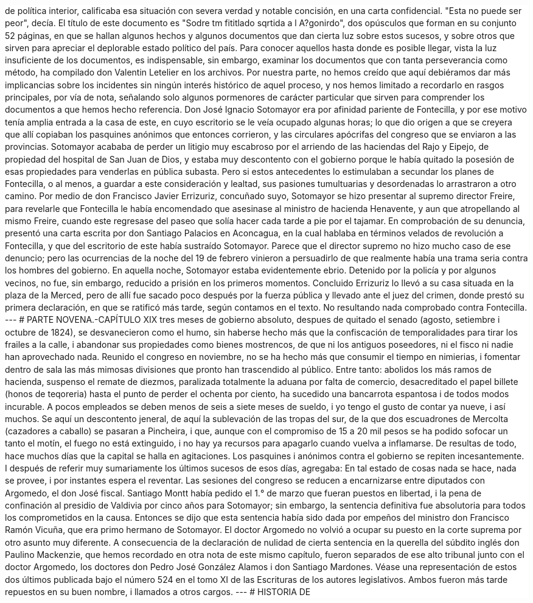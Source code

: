 de política interior, calificaba esa situación con severa verdad y notable concisión, en una carta confidencial. "Esta no puede ser peor", decía. El título de este documento es "Sodre tm fititlado sqrtida a l A?gonirdo", dos opúsculos que forman en su conjunto 52 páginas, en que se hallan algunos hechos y algunos documentos que dan cierta luz sobre estos sucesos, y sobre otros que sirven para apreciar el deplorable estado político del país. Para conocer aquellos hasta donde es posible llegar, vista la luz insuficiente de los documentos, es indispensable, sin embargo, examinar los documentos que con tanta perseverancia como método, ha compilado don Valentin Letelier en los archivos. Por nuestra parte, no hemos creído que aquí debiéramos dar más implicancias sobre los incidentes sin ningún interés histórico de aquel proceso, y nos hemos limitado a recordarlo en rasgos principales, por vía de nota, señalando solo algunos pormenores de carácter particular que sirven para comprender los documentos a que hemos hecho referencia. Don José Ignacio Sotomayor era por afinidad pariente de Fontecilla, y por ese motivo tenía amplia entrada a la casa de este, en cuyo escritorio se le veía ocupado algunas horas; lo que dio origen a que se creyera que allí copiaban los pasquines anónimos que entonces corrieron, y las circulares apócrifas del congreso que se enviaron a las provincias. Sotomayor acababa de perder un litigio muy escabroso por el arriendo de las haciendas del Rajo y Eipejo, de propiedad del hospital de San Juan de Dios, y estaba muy descontento con el gobierno porque le había quitado la posesión de esas propiedades para venderlas en pública subasta. Pero si estos antecedentes lo estimulaban a secundar los planes de Fontecilla, o al menos, a guardar a este consideración y lealtad, sus pasiones tumultuarias y desordenadas lo arrastraron a otro camino. Por medio de don Francisco Javier Errizuriz, concuñado suyo, Sotomayor se hizo presentar al supremo director Freire, para revelarle que Fontecilla le había encomendado que asesinase al ministro de hacienda Henavente, y aun que atropellando al mismo Freire, cuando este regresase del paseo que solía hacer cada tarde a pie por el tajamar. En comprobación de su denuncia, presentó una carta escrita por don Santiago Palacios en Aconcagua, en la cual hablaba en términos velados de revolución a Fontecilla, y que del escritorio de este había sustraído Sotomayor. Parece que el director supremo no hizo mucho caso de ese denuncio; pero las ocurrencias de la noche del 19 de febrero vinieron a persuadirlo de que realmente había una trama seria contra los hombres del gobierno. En aquella noche, Sotomayor estaba evidentemente ebrio. Detenido por la policía y por algunos vecinos, no fue, sin embargo, reducido a prisión en los primeros momentos. Concluido Errizuriz lo llevó a su casa situada en la plaza de la Merced, pero de allí fue sacado poco después por la fuerza pública y llevado ante el juez del crimen, donde prestó su primera declaración, en que se ratificó más tarde, según contamos en el texto. No resultando nada comprobado contra Fontecilla. --- # PARTE NOVENA.-CAPÍTULO XIX tres meses de gobierno absoluto, despues de quitado el senado (agosto, setiembre i octubre de 1824), se desvanecieron como el humo, sin haberse hecho más que la confiscación de temporalidades para tirar los frailes a la calle, i abandonar sus propiedades como bienes mostrencos, de que ni los antiguos poseedores, ni el fisco ni nadie han aprovechado nada. Reunido el congreso en noviembre, no se ha hecho más que consumir el tiempo en nimierias, i fomentar dentro de sala las más mimosas divisiones que pronto han trascendido al público. Entre tanto: abolidos los más ramos de hacienda, suspenso el remate de diezmos, paralizada totalmente la aduana por falta de comercio, desacreditado el papel billete (honos de teqoreria) hasta el punto de perder el ochenta por ciento, ha sucedido una bancarrota espantosa i de todos modos incurable. A pocos empleados se deben menos de seis a siete meses de sueldo, i yo tengo el gusto de contar ya nueve, i así muchos. Se aquí un descontento jeneral, de aquí la sublevación de las tropas del sur, de la que dos escuadrones de Mercolta (cazadores a caballo) se pasaran a Pincheira, i que, aunque con el compromiso de 15 a 20 mil pesos se ha podido sofocar un tanto el motín, el fuego no está extinguido, i no hay ya recursos para apagarlo cuando vuelva a inflamarse. De resultas de todo, hace muchos días que la capital se halla en agitaciones. Los pasquines i anónimos contra el gobierno se repiten incesantemente. I después de referir muy sumariamente los últimos sucesos de esos días, agregaba: En tal estado de cosas nada se hace, nada se provee, i por instantes espera el reventar. Las sesiones del congreso se reducen a encarnizarse entre diputados con Argomedo, el don José fiscal. Santiago Montt había pedido el 1.° de marzo que fueran puestos en libertad, i la pena de confinación al presidio de Valdivia por cinco años para Sotomayor; sin embargo, la sentencia definitiva fue absolutoria para todos los comprometidos en la causa. Entonces se dijo que esta sentencia había sido dada por empeños del ministro don Francisco Ramón Vicuña, que era primo hermano de Sotomayor. El doctor Argomedo no volvió a ocupar su puesto en la corte suprema por otro asunto muy diferente. A consecuencia de la declaración de nulidad de cierta sentencia en la querella del súbdito inglés don Paulino Mackenzie, que hemos recordado en otra nota de este mismo capítulo, fueron separados de ese alto tribunal junto con el doctor Argomedo, los doctores don Pedro José González Alamos i don Santiago Mardones. Véase una representación de estos dos últimos publicada bajo el número 524 en el tomo XI de las Escrituras de los autores legislativos. Ambos fueron más tarde repuestos en su buen nombre, i llamados a otros cargos. --- # HISTORIA DE